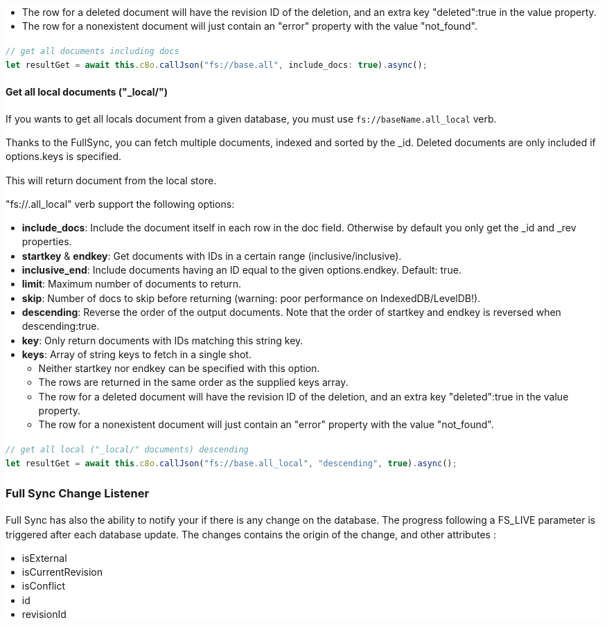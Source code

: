   * The row for a deleted document will have the revision ID of the deletion, and an extra key "deleted":true in the value property.
  * The row for a nonexistent document will just contain an "error" property with the value "not_found".

``` typescript
// get all documents including docs 
let resultGet = await this.c8o.callJson("fs://base.all", include_docs: true).async();
```
#### Get all local documents ("_local/") ####

If you wants to get all locals document from a given database, you must use ```fs://baseName.all_local``` verb.

Thanks to the FullSync, you can fetch multiple documents, indexed and sorted by the _id. Deleted documents are only included if options.keys is specified.

This will return document from the local store.

"fs://.all_local" verb support the following options:

* **include_docs**: Include the document itself in each row in the doc field. Otherwise by default you only get the _id and _rev properties.
* **startkey** & **endkey**: Get documents with IDs in a certain range (inclusive/inclusive).
* **inclusive_end**: Include documents having an ID equal to the given options.endkey. Default: true.
* **limit**: Maximum number of documents to return.
* **skip**: Number of docs to skip before returning (warning: poor performance on IndexedDB/LevelDB!).
* **descending**: Reverse the order of the output documents. Note that the order of startkey and endkey is reversed when descending:true.
* **key**: Only return documents with IDs matching this string key.
* **keys**: Array of string keys to fetch in a single shot.
  * Neither startkey nor endkey can be specified with this option.
  * The rows are returned in the same order as the supplied keys array.
  * The row for a deleted document will have the revision ID of the deletion, and an extra key "deleted":true in the value property.
  * The row for a nonexistent document will just contain an "error" property with the value "not_found".

``` typescript
// get all local ("_local/" documents) descending
let resultGet = await this.c8o.callJson("fs://base.all_local", "descending", true).async();
```




### Full Sync Change Listener ###
Full Sync has also the ability to notify your if there is any change on the database. The progress following a FS_LIVE parameter is triggered  after each database update. The changes contains the origin of the change, and other attributes :
* isExternal
* isCurrentRevision
* isConflict
* id
* revisionId
 